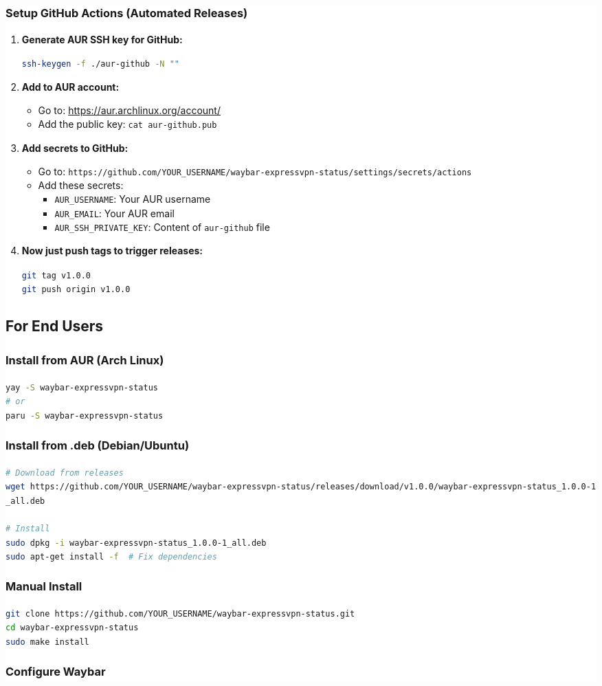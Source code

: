 ### Setup GitHub Actions (Automated Releases)

1. **Generate AUR SSH key for GitHub:**
   ```bash
   ssh-keygen -f ./aur-github -N ""
   ```

2. **Add to AUR account:**
   - Go to: https://aur.archlinux.org/account/
   - Add the public key: `cat aur-github.pub`

3. **Add secrets to GitHub:**
   - Go to: `https://github.com/YOUR_USERNAME/waybar-expressvpn-status/settings/secrets/actions`
   - Add these secrets:
     - `AUR_USERNAME`: Your AUR username
     - `AUR_EMAIL`: Your AUR email  
     - `AUR_SSH_PRIVATE_KEY`: Content of `aur-github` file

4. **Now just push tags to trigger releases:**
   ```bash
   git tag v1.0.0
   git push origin v1.0.0
   ```

## For End Users

### Install from AUR (Arch Linux)

```bash
yay -S waybar-expressvpn-status
# or
paru -S waybar-expressvpn-status
```

### Install from .deb (Debian/Ubuntu)

```bash
# Download from releases
wget https://github.com/YOUR_USERNAME/waybar-expressvpn-status/releases/download/v1.0.0/waybar-expressvpn-status_1.0.0-1_all.deb

# Install
sudo dpkg -i waybar-expressvpn-status_1.0.0-1_all.deb
sudo apt-get install -f  # Fix dependencies
```

### Manual Install

```bash
git clone https://github.com/YOUR_USERNAME/waybar-expressvpn-status.git
cd waybar-expressvpn-status
sudo make install
```

### Configure Waybar
